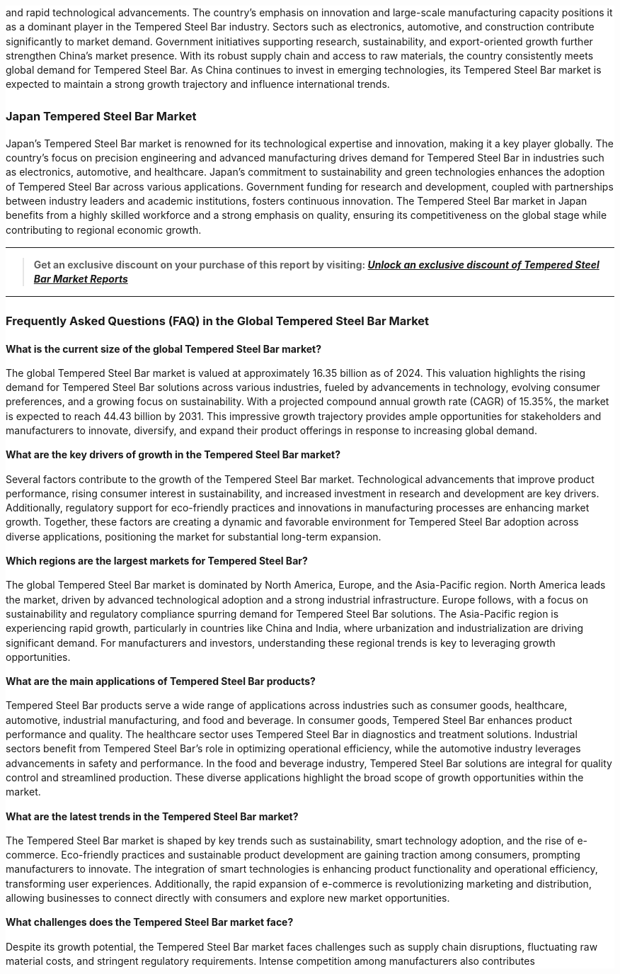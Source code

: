 and rapid technological advancements. The country&rsquo;s emphasis on innovation and large-scale manufacturing capacity positions it as a dominant player in the Tempered Steel Bar industry. Sectors such as electronics, automotive, and construction contribute significantly to market demand. Government initiatives supporting research, sustainability, and export-oriented growth further strengthen China&rsquo;s market presence. With its robust supply chain and access to raw materials, the country consistently meets global demand for Tempered Steel Bar. As China continues to invest in emerging technologies, its Tempered Steel Bar market is expected to maintain a strong growth trajectory and influence international trends.</p><h3>Japan Tempered Steel Bar Market</h3><p>Japan&rsquo;s Tempered Steel Bar market is renowned for its technological expertise and innovation, making it a key player globally. The country&rsquo;s focus on precision engineering and advanced manufacturing drives demand for Tempered Steel Bar in industries such as electronics, automotive, and healthcare. Japan&rsquo;s commitment to sustainability and green technologies enhances the adoption of Tempered Steel Bar across various applications. Government funding for research and development, coupled with partnerships between industry leaders and academic institutions, fosters continuous innovation. The Tempered Steel Bar market in Japan benefits from a highly skilled workforce and a strong emphasis on quality, ensuring its competitiveness on the global stage while contributing to regional economic growth.</p><hr /><blockquote><p><strong>Get an exclusive discount on your purchase of this report by visiting: <em><a href="://marketresearchpulse.com/ask-for-discount/56456?utm_source=Github&amp;utm_medium=029">Unlock an exclusive discount of Tempered Steel Bar Market Reports</a></em>&nbsp;</strong></p></blockquote><hr /><h3>Frequently Asked Questions (FAQ) in the Global Tempered Steel Bar Market</h3><p><strong>What is the current size of the global Tempered Steel Bar market?</strong></p><p>The global Tempered Steel Bar market is valued at approximately 16.35 billion as of 2024. This valuation highlights the rising demand for Tempered Steel Bar solutions across various industries, fueled by advancements in technology, evolving consumer preferences, and a growing focus on sustainability. With a projected compound annual growth rate (CAGR) of 15.35%, the market is expected to reach 44.43 billion by 2031. This impressive growth trajectory provides ample opportunities for stakeholders and manufacturers to innovate, diversify, and expand their product offerings in response to increasing global demand.</p><p><strong>What are the key drivers of growth in the Tempered Steel Bar market?</strong></p><p>Several factors contribute to the growth of the Tempered Steel Bar market. Technological advancements that improve product performance, rising consumer interest in sustainability, and increased investment in research and development are key drivers. Additionally, regulatory support for eco-friendly practices and innovations in manufacturing processes are enhancing market growth. Together, these factors are creating a dynamic and favorable environment for Tempered Steel Bar adoption across diverse applications, positioning the market for substantial long-term expansion.</p><p><strong>Which regions are the largest markets for Tempered Steel Bar?</strong></p><p>The global Tempered Steel Bar market is dominated by North America, Europe, and the Asia-Pacific region. North America leads the market, driven by advanced technological adoption and a strong industrial infrastructure. Europe follows, with a focus on sustainability and regulatory compliance spurring demand for Tempered Steel Bar solutions. The Asia-Pacific region is experiencing rapid growth, particularly in countries like China and India, where urbanization and industrialization are driving significant demand. For manufacturers and investors, understanding these regional trends is key to leveraging growth opportunities.</p><p><strong>What are the main applications of Tempered Steel Bar products?</strong></p><p>Tempered Steel Bar products serve a wide range of applications across industries such as consumer goods, healthcare, automotive, industrial manufacturing, and food and beverage. In consumer goods, Tempered Steel Bar enhances product performance and quality. The healthcare sector uses Tempered Steel Bar in diagnostics and treatment solutions. Industrial sectors benefit from Tempered Steel Bar&rsquo;s role in optimizing operational efficiency, while the automotive industry leverages advancements in safety and performance. In the food and beverage industry, Tempered Steel Bar solutions are integral for quality control and streamlined production. These diverse applications highlight the broad scope of growth opportunities within the market.</p><p><strong>What are the latest trends in the Tempered Steel Bar market?</strong></p><p>The Tempered Steel Bar market is shaped by key trends such as sustainability, smart technology adoption, and the rise of e-commerce. Eco-friendly practices and sustainable product development are gaining traction among consumers, prompting manufacturers to innovate. The integration of smart technologies is enhancing product functionality and operational efficiency, transforming user experiences. Additionally, the rapid expansion of e-commerce is revolutionizing marketing and distribution, allowing businesses to connect directly with consumers and explore new market opportunities.</p><p><strong>What challenges does the Tempered Steel Bar market face?</strong></p><p>Despite its growth potential, the Tempered Steel Bar market faces challenges such as supply chain disruptions, fluctuating raw material costs, and stringent regulatory requirements. Intense competition among manufacturers also contributes